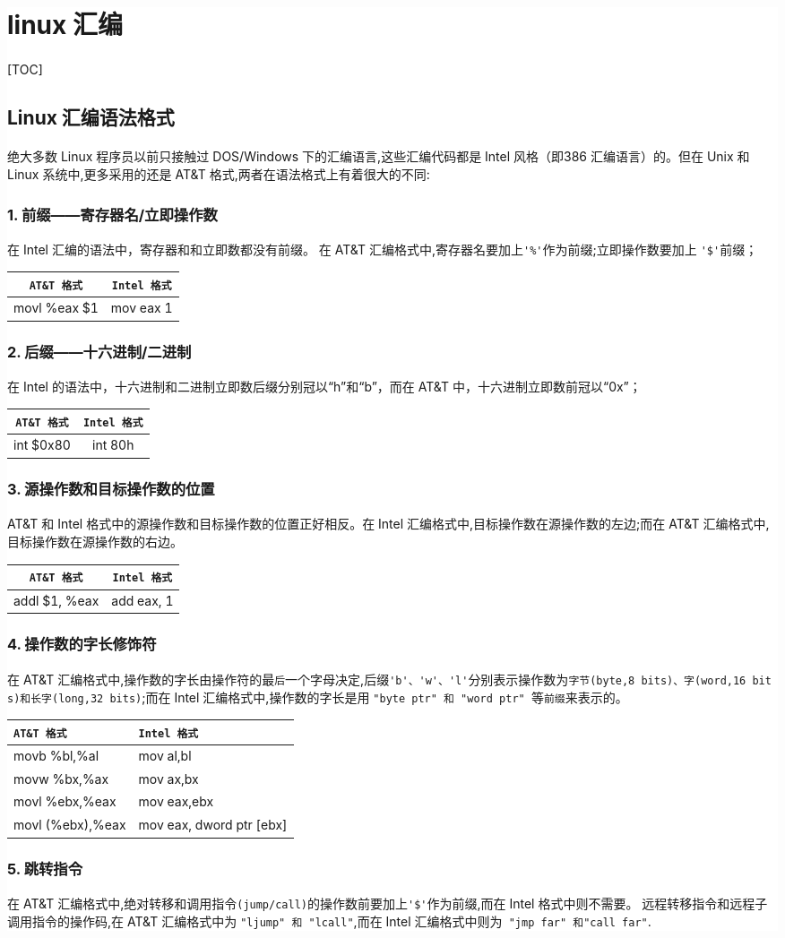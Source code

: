 # linux 汇编

[TOC]

## Linux 汇编语法格式
绝大多数 Linux 程序员以前只接触过 DOS/Windows 下的汇编语言,这些汇编代码都是 Intel 风格（即386 汇编语言）的。但在 Unix 和 Linux 系统中,更多采用的还是 AT&T 格式,两者在语法格式上有着很大的不同:

### 1. 前缀——寄存器名/立即操作数

在 Intel 汇编的语法中，寄存器和和立即数都没有前缀。
在 AT&T 汇编格式中,寄存器名要加上`'%'`作为前缀;立即操作数要加上 `'$'`前缀；

|`AT&T 格式`|`Intel 格式`|
|:-------:|:------------------:|
|movl %eax $1|mov eax 1|

### 2. 后缀——十六进制/二进制

在 Intel 的语法中，十六进制和二进制立即数后缀分别冠以“h”和“b”，而在 AT&T 中，十六进制立即数前冠以“0x”；

|`AT&T 格式`|`Intel 格式`|
|:-------:|:------------------:|
|int $0x80|int 80h |


### 3. 源操作数和目标操作数的位置
AT&T 和 Intel 格式中的源操作数和目标操作数的位置正好相反。在 Intel 汇编格式中,目标操作数在源操作数的左边;而在 AT&T 汇编格式中,目标操作数在源操作数的右边。

|`AT&T 格式`|`Intel 格式`|
|:-------:|:------------------:|
|addl $1, %eax|add eax, 1 |


### 4. 操作数的字长修饰符
在 AT&T 汇编格式中,操作数的字长由操作符的最`后`一个字母决定,后缀`'b'、'w'、'l'`分别表示操作数为`字节(byte,8 bits)、字(word,16 bits)和长字(long,32 bits)`;而在 Intel 汇编格式中,操作数的字长是用 `"byte ptr" 和 "word ptr" `等`前缀`来表示的。


 
|`AT&T 格式`|`Intel 格式`|
|:-------|:------------------|
|movb %bl,%al|mov al,bl |
|movw %bx,%ax|mov ax,bx |
|movl %ebx,%eax|mov eax,ebx |
|movl (%ebx),%eax|mov eax, dword ptr [ebx] |


### 5. 跳转指令
在 AT&T 汇编格式中,绝对转移和调用指令`(jump/call)`的操作数前要加上`'$'`作为前缀,而在 Intel 格式中则不需要。 远程转移指令和远程子调用指令的操作码,在 AT&T 汇编格式中为 `"ljump" 和 "lcall"`,而在 Intel 汇编格式中则为` "jmp far" 和"call far"`.
